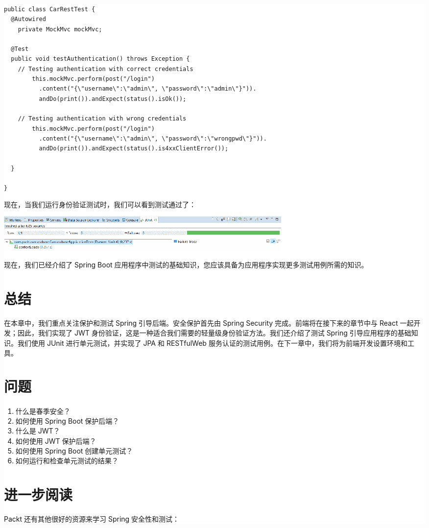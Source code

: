 ```
public class CarRestTest {
  @Autowired
    private MockMvc mockMvc;

  @Test
  public void testAuthentication() throws Exception {
    // Testing authentication with correct credentials
        this.mockMvc.perform(post("/login")
          .content("{\"username\":\"admin\", \"password\":\"admin\"}")).
          andDo(print()).andExpect(status().isOk());

    // Testing authentication with wrong credentials
        this.mockMvc.perform(post("/login")
          .content("{\"username\":\"admin\", \"password\":\"wrongpwd\"}")).
          andDo(print()).andExpect(status().is4xxClientError());

  }

}
```

现在，当我们运行身份验证测试时，我们可以看到测试通过了：

![](img/d6976c26-8eda-4b6c-a6a6-7aaf5ff0508e.png)

现在，我们已经介绍了 Spring Boot 应用程序中测试的基础知识，您应该具备为应用程序实现更多测试用例所需的知识。

# 总结

在本章中，我们重点关注保护和测试 Spring 引导后端。安全保护首先由 Spring Security 完成。前端将在接下来的章节中与 React 一起开发；因此，我们实现了 JWT 身份验证，这是一种适合我们需要的轻量级身份验证方法。我们还介绍了测试 Spring 引导应用程序的基础知识。我们使用 JUnit 进行单元测试，并实现了 JPA 和 RESTfulWeb 服务认证的测试用例。在下一章中，我们将为前端开发设置环境和工具。

# 问题

1.  什么是春季安全？
2.  如何使用 Spring Boot 保护后端？
3.  什么是 JWT？
4.  如何使用 JWT 保护后端？
5.  如何使用 Spring Boot 创建单元测试？
6.  如何运行和检查单元测试的结果？

# 进一步阅读

Packt 还有其他很好的资源来学习 Spring 安全性和测试：
